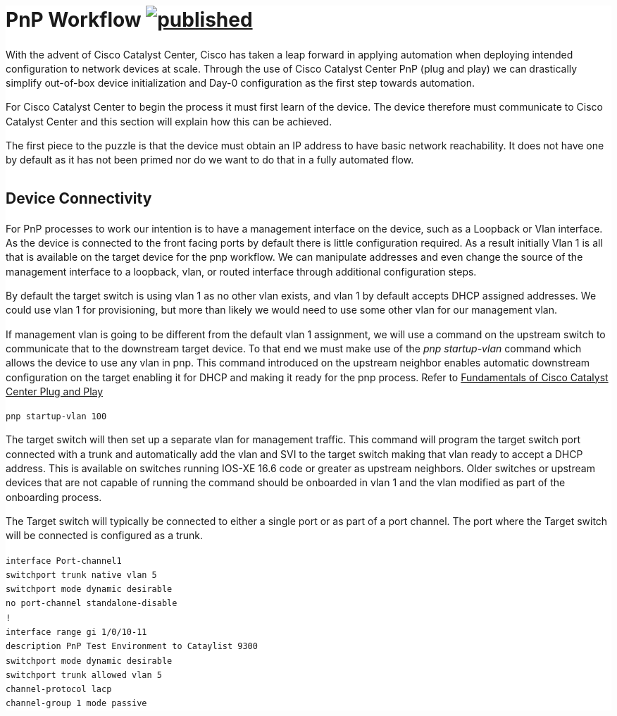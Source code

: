 # PnP Workflow [![published](https://static.production.devnetcloud.com/codeexchange/assets/images/devnet-published.svg)](https://developer.cisco.com/codeexchange/github/repo/kebaldwi/DNAC-TEMPLATES)

With the advent of Cisco Catalyst Center, Cisco has taken a leap forward in applying automation when deploying intended configuration to network devices at scale. Through the use of Cisco Catalyst Center PnP (plug and play) we can drastically simplify out-of-box device initialization and Day-0 configuration as the first step towards automation.

For Cisco Catalyst Center to begin the process it must first learn of the device. The device therefore must communicate to Cisco Catalyst Center and this section will explain how this can be achieved.

The first piece to the puzzle is that the device must obtain an IP address to have basic network reachability. It does not have one by default as it has not been primed nor do we want to do that in a fully automated flow.

## Device Connectivity

For PnP processes to work our intention is to have a management interface on the device, such as a Loopback or Vlan interface. As the device is connected to the front facing ports by default there is little configuration required. As a result initially Vlan 1 is all that is available on the target device for the pnp workflow. We can manipulate addresses and even change the source of the management interface to a loopback, vlan, or routed interface through additional configuration steps.

By default the target switch is using vlan 1 as no other vlan exists, and vlan 1 by default accepts DHCP assigned addresses. We could use vlan 1 for provisioning, but more than likely we would need to use some other vlan for our management vlan. 

If management vlan is going to be different from the default vlan 1 assignment, we will use a command on the upstream switch to communicate that to the downstream target device. To that end we must make use of the *pnp startup-vlan* command which allows the device to use any vlan in pnp. This command introduced on the upstream neighbor enables automatic downstream configuration on the target enabling it for DHCP and making it ready for the pnp process. Refer to [Fundamentals of Cisco Catalyst Center Plug and Play](https://blogs.cisco.com/developer/dna-center-pnp-day-0)
 
```vtl
pnp startup-vlan 100
```

The target switch will then set up a separate vlan for management traffic. This command will program the target switch port connected with a trunk and automatically add the vlan and SVI to the target switch making that vlan ready to accept a DHCP address. This is available on switches running IOS-XE 16.6 code or greater as upstream neighbors. Older switches or upstream devices that are not capable of running the command should be onboarded in vlan 1 and the vlan modified as part of the onboarding process.

The Target switch will typically be connected to either a single port or as part of a port channel. The port where the Target switch will be connected is configured as a trunk. 

```vtl
interface Port-channel1
switchport trunk native vlan 5
switchport mode dynamic desirable
no port-channel standalone-disable
!
interface range gi 1/0/10-11
description PnP Test Environment to Cataylist 9300
switchport mode dynamic desirable
switchport trunk allowed vlan 5
channel-protocol lacp
channel-group 1 mode passive
```
